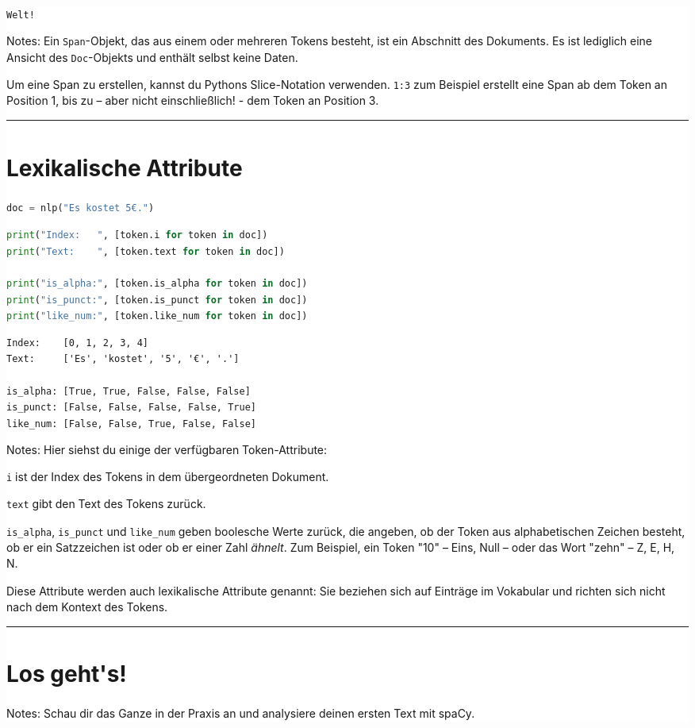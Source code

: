 ```out
Welt!
```

Notes: Ein `Span`-Objekt, das aus einem oder mehreren Tokens besteht, ist ein Abschnitt 
des Dokuments. Es ist lediglich eine Ansicht des `Doc`-Objekts und
enthält selbst keine Daten.

Um eine Span zu erstellen, kannst du Pythons Slice-Notation verwenden. `1:3` zum
Beispiel erstellt eine Span ab dem Token an Position 1, bis zu – aber nicht
einschließlich! - dem Token an Position 3.

---

# Lexikalische Attribute

```python
doc = nlp("Es kostet 5€.")
```

```python
print("Index:   ", [token.i for token in doc])
print("Text:    ", [token.text for token in doc])

print("is_alpha:", [token.is_alpha for token in doc])
print("is_punct:", [token.is_punct for token in doc])
print("like_num:", [token.like_num for token in doc])
```

```out
Index:    [0, 1, 2, 3, 4]
Text:     ['Es', 'kostet', '5', '€', '.']

is_alpha: [True, True, False, False, False]
is_punct: [False, False, False, False, True]
like_num: [False, False, True, False, False]
```

Notes: Hier siehst du einige der verfügbaren Token-Attribute:

`i` ist der Index des Tokens in dem übergeordneten Dokument.

`text` gibt den Text des Tokens zurück.

`is_alpha`, `is_punct` und `like_num` geben boolesche Werte zurück, die angeben,
ob der Token aus alphabetischen Zeichen besteht, ob er ein Satzzeichen ist oder
ob er einer Zahl _ähnelt_. Zum Beispiel, ein Token "10" – Eins, Null – oder das
Wort "zehn" – Z, E, H, N.

Diese Attribute werden auch lexikalische Attribute genannt: Sie beziehen sich
auf Einträge im Vokabular und richten sich nicht nach dem Kontext des Tokens.

---

# Los geht's!

Notes: Schau dir das Ganze in der Praxis an und analysiere deinen ersten Text
mit spaCy.

